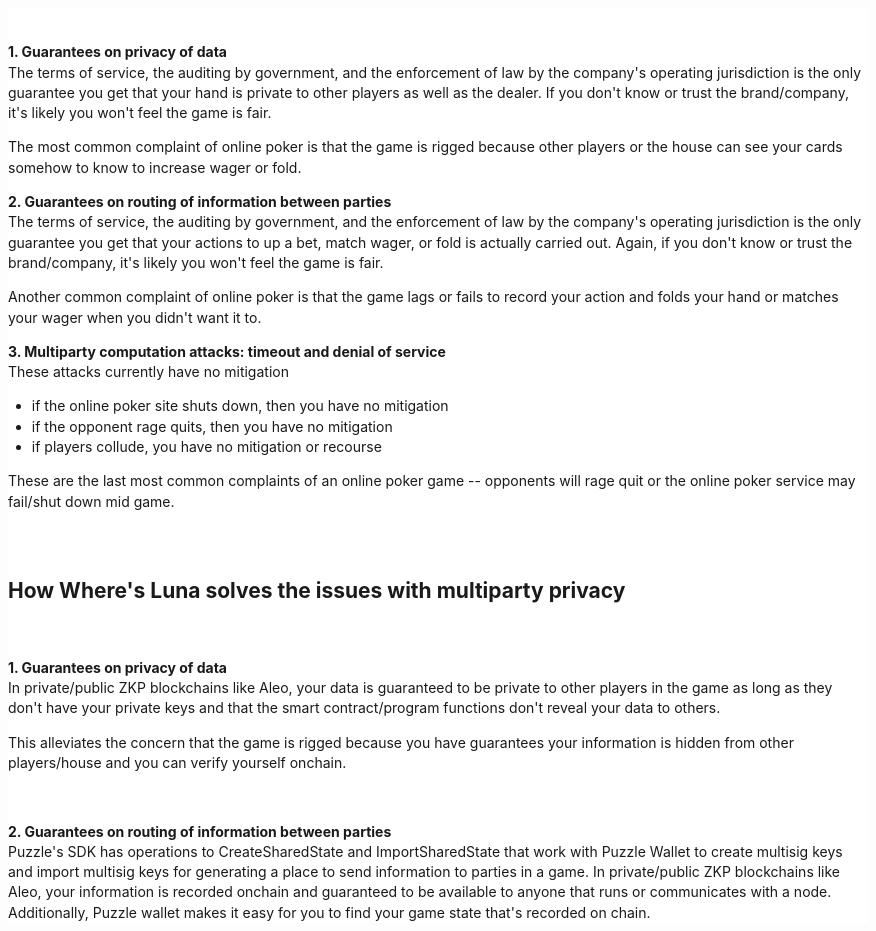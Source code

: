 <br />

**1. Guarantees on privacy of data** <br />
The terms of service, the auditing by government, and the enforcement of law by the company's operating jurisdiction is the only guarantee you get that your hand is private to other players as well as the dealer. If you don't know or trust the brand/company, it's likely you won't feel the game is fair. 

The most common complaint of online poker is that the game is rigged because other players or the house can see your cards somehow to know to increase wager or fold.
<br />

**2. Guarantees on routing of information between parties** <br />
The terms of service, the auditing by government, and the enforcement of law by the company's operating jurisdiction is the only guarantee you get that your actions to up a bet, match wager, or fold is actually carried out. Again, if you don't know or trust the brand/company, it's likely you won't feel the game is fair. 

Another common complaint of online poker is that the game lags or fails to record your action and folds your hand or matches your wager when you didn't want it to.
<br />

**3. Multiparty computation attacks: timeout and denial of service** <br />
These attacks currently have no mitigation
- if the online poker site shuts down, then you have no mitigation
- if the opponent rage quits, then you have no mitigation
- if players collude, you have no mitigation or recourse

These are the last most common complaints of an online poker game -- opponents will rage quit or the online poker service may fail/shut down mid game.

<br />

## How Where's Luna solves the issues with multiparty privacy

<br />

**1. Guarantees on privacy of data** <br />
In private/public ZKP blockchains like Aleo, your data is guaranteed to be private to other players in the game as long as they don't have your private keys and that the smart contract/program functions don't reveal your data to others.

This alleviates the concern that the game is rigged because you have guarantees your information is hidden from other players/house and you can verify yourself onchain.

<br />

**2. Guarantees on routing of information between parties** <br />
Puzzle's SDK has operations to CreateSharedState and ImportSharedState that work with Puzzle Wallet to create multisig keys and import multisig keys for generating a place to send information to parties in a game.
In private/public ZKP blockchains like Aleo, your information is recorded onchain and guaranteed to be available to anyone that runs or communicates with a node.
Additionally, Puzzle wallet makes it easy for you to find your game state that's recorded on chain.
